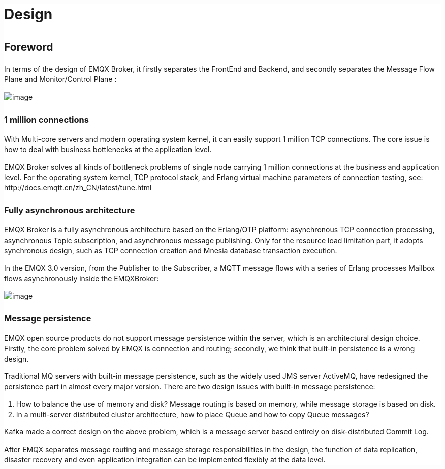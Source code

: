 # Design

## Foreword

In terms of the design of EMQX Broker, it firstly separates the FrontEnd and Backend, and secondly separates the  Message Flow Plane and Monitor/Control Plane :

![image](../assets/design_1.png)

### 1 million connections

With Multi-core servers and modern operating system kernel, it can easily support 1 million TCP connections. The core issue is how to deal with business bottlenecks at the application level.

EMQX Broker solves all kinds of bottleneck problems of single node carrying 1 million connections at the business and application level. For the operating system kernel, TCP protocol stack, and Erlang virtual machine parameters of connection testing, see: <http://docs.emqtt.cn/zh_CN/latest/tune.html>

### Fully asynchronous architecture

EMQX Broker is a fully asynchronous architecture based on the Erlang/OTP platform: asynchronous TCP connection processing, asynchronous Topic subscription, and asynchronous message publishing. Only for the resource load limitation part, it adopts synchronous design, such as TCP connection creation and Mnesia database transaction execution.

In the EMQX 3.0 version, from the Publisher to the Subscriber, a MQTT message flows   with a series of Erlang processes Mailbox flows asynchronously inside the EMQXBroker:

![image](../assets/design_2.png)

### Message persistence

EMQX open source products do not support message persistence within the server, which is an architectural design choice. Firstly, the core problem solved by EMQX is connection and routing; secondly, we think that built-in persistence is a wrong design.

Traditional MQ servers with built-in message persistence, such as the widely used JMS server ActiveMQ, have redesigned the persistence part in almost every major version. There are two design issues with built-in message persistence:

1.  How to balance the use of memory and disk? Message routing is based on memory, while message storage is based on disk.
2. In a multi-server distributed cluster architecture, how to place Queue and how to copy Queue messages?

Kafka made a correct design on the above problem, which is a message server based entirely on disk-distributed Commit Log.

After EMQX separates message routing and message storage responsibilities in the design, the function of data replication, disaster recovery and even application integration can be implemented flexibly at the data level.
